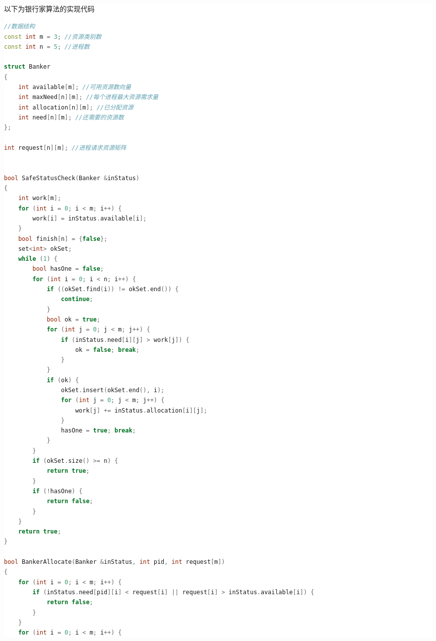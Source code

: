 以下为银行家算法的实现代码

```cpp
//数据结构
const int m = 3; //资源类别数
const int n = 5; //进程数

struct Banker
{
	int available[m]; //可用资源数向量
	int maxNeed[n][m]; //每个进程最大资源需求量
	int allocation[n][m]; //已分配资源
	int need[n][m]; //还需要的资源数
};

int request[n][m]; //进程请求资源矩阵


bool SafeStatusCheck(Banker &inStatus)
{
	int work[m];
	for (int i = 0; i < m; i++) {
		work[i] = inStatus.available[i];
	}
	bool finish[n] = {false};
	set<int> okSet;
	while (1) {
		bool hasOne = false;
		for (int i = 0; i < n; i++) {
			if ((okSet.find(i)) != okSet.end()) {
				continue;
			}
			bool ok = true;
			for (int j = 0; j < m; j++) {
				if (inStatus.need[i][j] > work[j]) {
					ok = false; break;
				}
			}
			if (ok) {
				okSet.insert(okSet.end(), i);
				for (int j = 0; j < m; j++) {
					work[j] += inStatus.allocation[i][j];
				}
				hasOne = true; break;
			}
		}
		if (okSet.size() >= n) {
			return true;
		}
		if (!hasOne) {
			return false;
		}
	}
	return true;
}

bool BankerAllocate(Banker &inStatus, int pid, int request[m])
{
	for (int i = 0; i < m; i++) {
		if (inStatus.need[pid][i] < request[i] || request[i] > inStatus.available[i]) {
			return false;
		}
	}
	for (int i = 0; i < m; i++) {
```